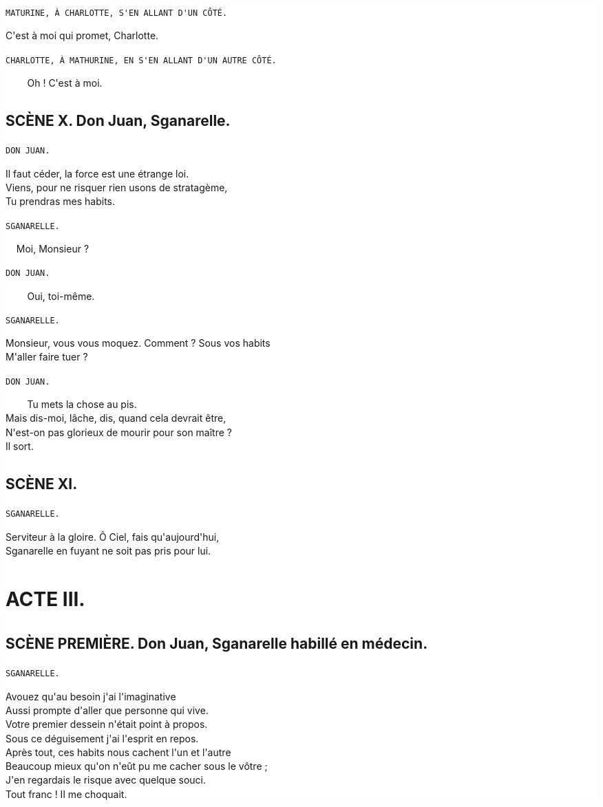     MATURINE, À CHARLOTTE, S'EN ALLANT D'UN CÔTÉ.
C'est à moi qui promet, Charlotte.  

    CHARLOTTE, À MATHURINE, EN S'EN ALLANT D'UN AUTRE CÔTÉ.
        Oh ! C'est à moi.  


## SCÈNE X. Don Juan, Sganarelle.

    DON JUAN.
Il faut céder, la force est une étrange loi.  
Viens, pour ne risquer rien usons de stratagème,  
Tu prendras mes habits.  

    SGANARELLE.
    Moi, Monsieur ?  

    DON JUAN.
        Oui, toi-même.  

    SGANARELLE.
Monsieur, vous vous moquez. Comment ? Sous vos habits  
M'aller faire tuer ?  

    DON JUAN.
        Tu mets la chose au pis.  
Mais dis-moi, lâche, dis, quand cela devrait être,  
N'est-on pas glorieux de mourir pour son maître ?  
Il sort.



## SCÈNE XI.

    SGANARELLE.
Serviteur à la gloire. Ô Ciel, fais qu'aujourd'hui,  
Sganarelle en fuyant ne soit pas pris pour lui.  


# ACTE III.


## SCÈNE PREMIÈRE. Don Juan, Sganarelle habillé en médecin.

    SGANARELLE.
Avouez qu'au besoin j'ai l'imaginative  
Aussi prompte d'aller que personne qui vive.  
Votre premier dessein n'était point à propos.  
Sous ce déguisement j'ai l'esprit en repos.  
Après tout, ces habits nous cachent l'un et l'autre  
Beaucoup mieux qu'on n'eût pu me cacher sous le vôtre ;  
J'en regardais le risque avec quelque souci.  
Tout franc ! Il me choquait.  

